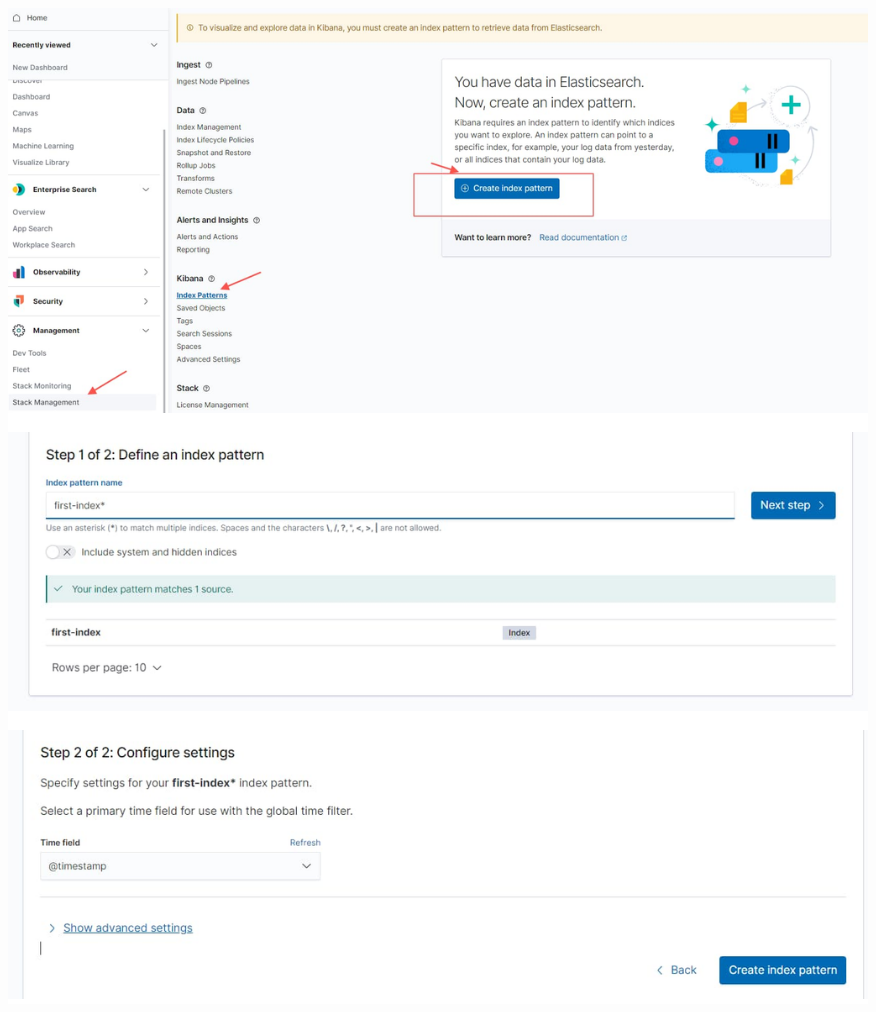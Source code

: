 ![](/hexblog/imgs/210331/01.jpg)

![](/hexblog/imgs/210331/02.jpg)

![](/hexblog/imgs/210331/03.jpg)
